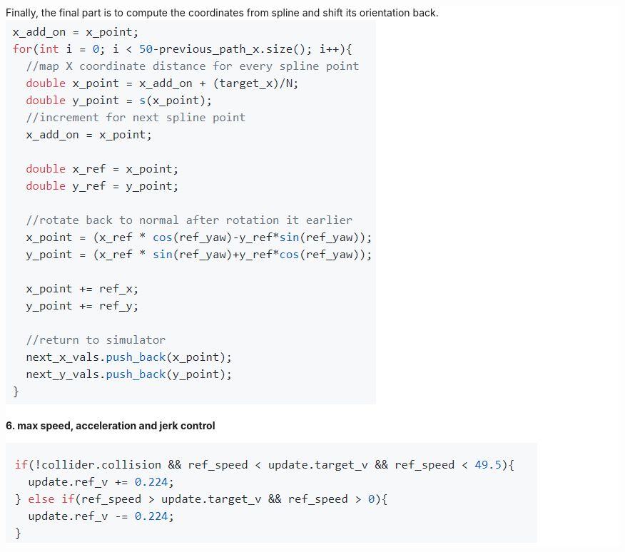 Finally, the final part is to compute the coordinates from spline and shift its orientation back.
![](img/back.PNG)

**6. max speed, acceleration and jerk control**

![](img/speedcontrol.PNG)